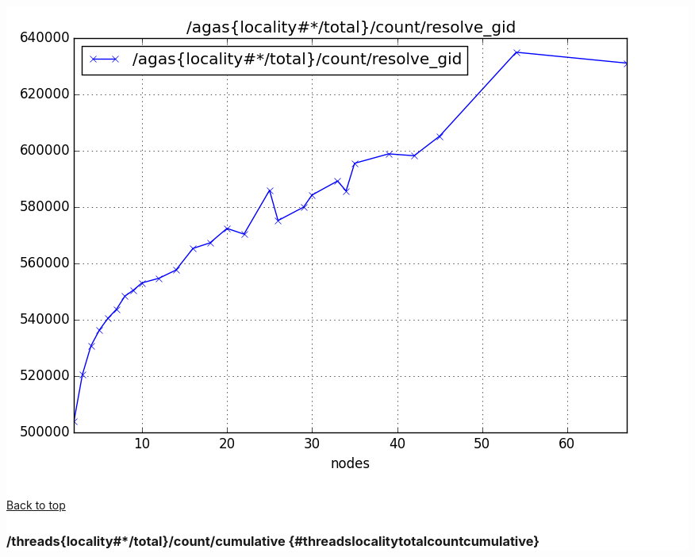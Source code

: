 [![/agas{locality#*/total}/count/resolve_gid](/assets/2015-04-10-1d_stencil_8-472bcca415-5/agas_locality___total__count_resolve_gid.png)](/assets/2015-04-10-1d_stencil_8-472bcca415-5/agas_locality___total__count_resolve_gid.png "agas_locality___total__count_resolve_gid.png")

[Back to top](#figures)

### /threads{locality#*/total}/count/cumulative {#threadslocalitytotalcountcumulative}